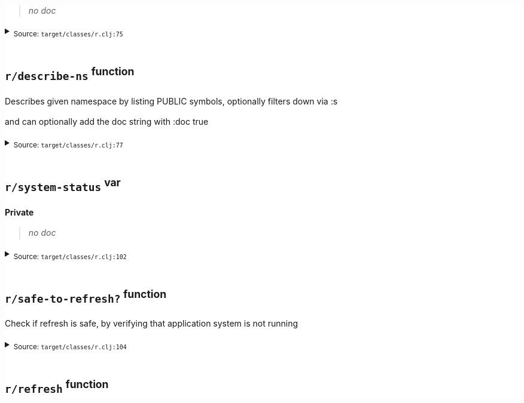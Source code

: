 > 
> *no doc*


<details><summary><sub>Source: <code>target/classes/r.clj:75</code></p></summary></details>



## <a name="r/describe-ns">`r/describe-ns`</a> <sup>function</sup>
> 





> 
Describes given namespace by listing PUBLIC symbols, optionally filters down via :s <search>
and can optionally add the doc string with :doc true


<details><summary><sub>Source: <code>target/classes/r.clj:77</code></p></summary></details>



## <a name="r/system-status">`r/system-status`</a> <sup>var</sup>
> 

**Private**





> 
> *no doc*


<details><summary><sub>Source: <code>target/classes/r.clj:102</code></p></summary></details>



## <a name="r/safe-to-refresh?">`r/safe-to-refresh?`</a> <sup>function</sup>
> 





> 
Check if refresh is safe, by verifying that application system is not running


<details><summary><sub>Source: <code>target/classes/r.clj:104</code></p></summary></details>



## <a name="r/refresh">`r/refresh`</a> <sup>function</sup>
> 


